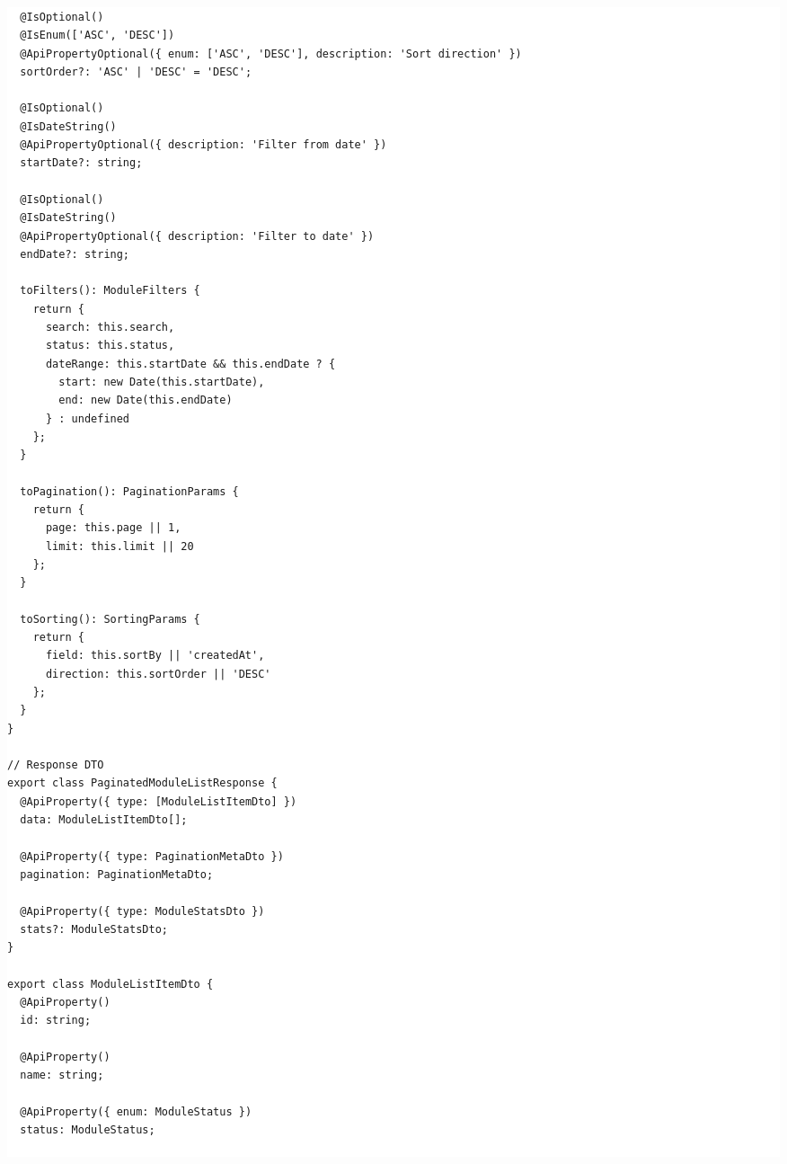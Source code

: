 ```
  @IsOptional()
  @IsEnum(['ASC', 'DESC'])
  @ApiPropertyOptional({ enum: ['ASC', 'DESC'], description: 'Sort direction' })
  sortOrder?: 'ASC' | 'DESC' = 'DESC';
  
  @IsOptional()
  @IsDateString()
  @ApiPropertyOptional({ description: 'Filter from date' })
  startDate?: string;
  
  @IsOptional()
  @IsDateString()
  @ApiPropertyOptional({ description: 'Filter to date' })
  endDate?: string;
  
  toFilters(): ModuleFilters {
    return {
      search: this.search,
      status: this.status,
      dateRange: this.startDate && this.endDate ? {
        start: new Date(this.startDate),
        end: new Date(this.endDate)
      } : undefined
    };
  }
  
  toPagination(): PaginationParams {
    return {
      page: this.page || 1,
      limit: this.limit || 20
    };
  }
  
  toSorting(): SortingParams {
    return {
      field: this.sortBy || 'createdAt',
      direction: this.sortOrder || 'DESC'
    };
  }
}

// Response DTO
export class PaginatedModuleListResponse {
  @ApiProperty({ type: [ModuleListItemDto] })
  data: ModuleListItemDto[];
  
  @ApiProperty({ type: PaginationMetaDto })
  pagination: PaginationMetaDto;
  
  @ApiProperty({ type: ModuleStatsDto })
  stats?: ModuleStatsDto;
}

export class ModuleListItemDto {
  @ApiProperty()
  id: string;
  
  @ApiProperty()
  name: string;
  
  @ApiProperty({ enum: ModuleStatus })
  status: ModuleStatus;
  
```